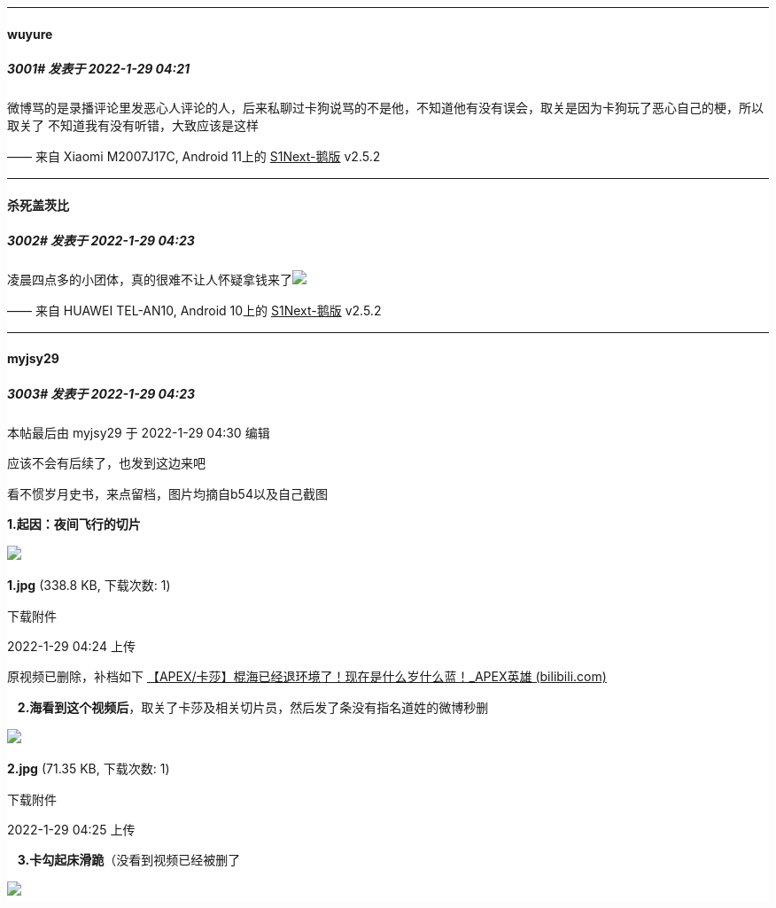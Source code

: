 

*****

####  wuyure  
##### 3001#       发表于 2022-1-29 04:21

微博骂的是录播评论里发恶心人评论的人，后来私聊过卡狗说骂的不是他，不知道他有没有误会，取关是因为卡狗玩了恶心自己的梗，所以取关了
不知道我有没有听错，大致应该是这样

—— 来自 Xiaomi M2007J17C, Android 11上的 [S1Next-鹅版](https://github.com/ykrank/S1-Next/releases) v2.5.2

*****

####  杀死盖茨比  
##### 3002#       发表于 2022-1-29 04:23

凌晨四点多的小团体，真的很难不让人怀疑拿钱来了<img src="https://static.saraba1st.com/image/smiley/face2017/007.png" referrerpolicy="no-referrer">

—— 来自 HUAWEI TEL-AN10, Android 10上的 [S1Next-鹅版](https://github.com/ykrank/S1-Next/releases) v2.5.2

*****

####  myjsy29  
##### 3003#       发表于 2022-1-29 04:23

 本帖最后由 myjsy29 于 2022-1-29 04:30 编辑 

应该不会有后续了，也发到这边来吧

看不惯岁月史书，来点留档，图片均摘自b54以及自己截图

<strong>1.起因：夜间飞行的切片</strong>

<img src="https://img.saraba1st.com/forum/202201/29/042448vie4hxhl46l9i4c9.jpg" referrerpolicy="no-referrer">

<strong>1.jpg</strong> (338.8 KB, 下载次数: 1)

下载附件

2022-1-29 04:24 上传

 原视频已删除，补档如下
[【APEX/卡莎】棍海已经退环境了！现在是什么岁什么蓝！_APEX英雄 (bilibili.com)](https://www.bilibili.com/video/BV1yq4y187jQ)

  
<strong>2.海看到这个视频后</strong>，取关了卡莎及相关切片员，然后发了条没有指名道姓的微博秒删

<img src="https://img.saraba1st.com/forum/202201/29/042507ni5e04j54xnkujvj.jpg" referrerpolicy="no-referrer">

<strong>2.jpg</strong> (71.35 KB, 下载次数: 1)

下载附件

2022-1-29 04:25 上传

  
<strong>3.卡勾起床滑跪</strong>（没看到视频已经被删了

<img src="https://img.saraba1st.com/forum/202201/29/042529sv8bezhe73837lrf.png" referrerpolicy="no-referrer">
